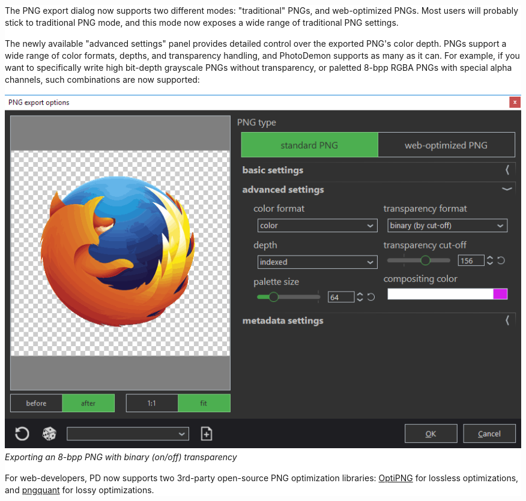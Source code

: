 The PNG export dialog now supports two different modes: "traditional" PNGs, and web-optimized PNGs.  Most users will probably stick to traditional PNG mode, and this mode now exposes a wide range of traditional PNG settings.

The newly available "advanced settings" panel provides detailed control over the exported PNG's color depth.  PNGs support a wide range of color formats, depths, and transparency handling, and PhotoDemon supports as many as it can.  For example, if you want to specifically write high bit-depth grayscale PNGs without transparency, or paletted 8-bpp RGBA PNGs with special alpha channels, such combinations are now supported:

![media/images/import/png_export_colordepth-570x391.png](media/images/import/png_export_colordepth.png) *Exporting an 8-bpp PNG with binary (on/off) transparency*

For web-developers, PD now supports two 3rd-party open-source PNG optimization libraries: [OptiPNG](http://optipng.sourceforge.net/) for lossless optimizations, and [pngquant](https://pngquant.org/) for lossy optimizations.
